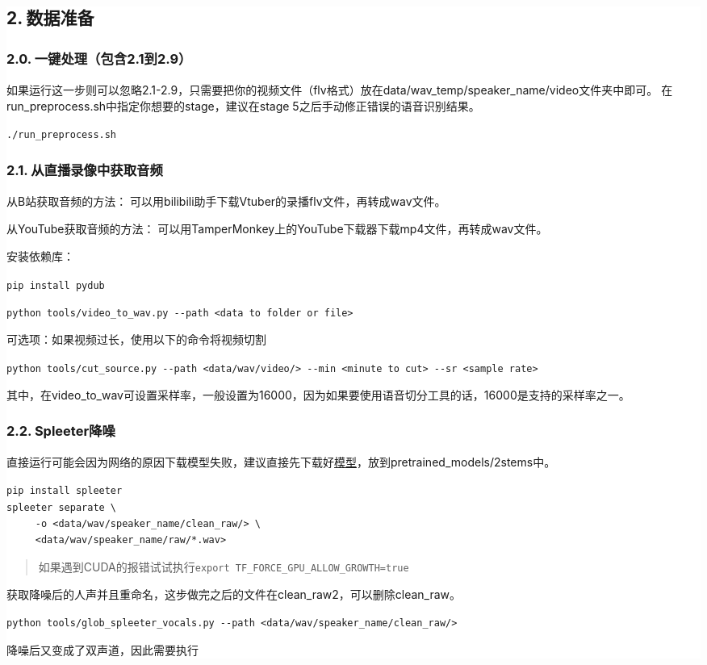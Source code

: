 ## 2. 数据准备

### 2.0. 一键处理（包含2.1到2.9）

如果运行这一步则可以忽略2.1-2.9，只需要把你的视频文件（flv格式）放在data/wav_temp/speaker_name/video文件夹中即可。
在run_preprocess.sh中指定你想要的stage，建议在stage 5之后手动修正错误的语音识别结果。

```shell
./run_preprocess.sh
```

### 2.1. 从直播录像中获取音频

从B站获取音频的方法：
可以用bilibili助手下载Vtuber的录播flv文件，再转成wav文件。

从YouTube获取音频的方法：
可以用TamperMonkey上的YouTube下载器下载mp4文件，再转成wav文件。

安装依赖库：

```shell
pip install pydub
```

```shell
python tools/video_to_wav.py --path <data to folder or file>
```

可选项：如果视频过长，使用以下的命令将视频切割

```shell
python tools/cut_source.py --path <data/wav/video/> --min <minute to cut> --sr <sample rate>
```

其中，在video_to_wav可设置采样率，一般设置为16000，因为如果要使用语音切分工具的话，16000是支持的采样率之一。

### 2.2. Spleeter降噪

直接运行可能会因为网络的原因下载模型失败，建议直接先下载好[模型](https://github.com/deezer/spleeter/releases/download/v1.4.0/2stems.tar.gz)，放到pretrained_models/2stems中。

```shell
pip install spleeter
spleeter separate \
     -o <data/wav/speaker_name/clean_raw/> \
     <data/wav/speaker_name/raw/*.wav>
```

> 如果遇到CUDA的报错试试执行`export TF_FORCE_GPU_ALLOW_GROWTH=true`

获取降噪后的人声并且重命名，这步做完之后的文件在clean_raw2，可以删除clean_raw。

```shell
python tools/glob_spleeter_vocals.py --path <data/wav/speaker_name/clean_raw/>
```

降噪后又变成了双声道，因此需要执行
